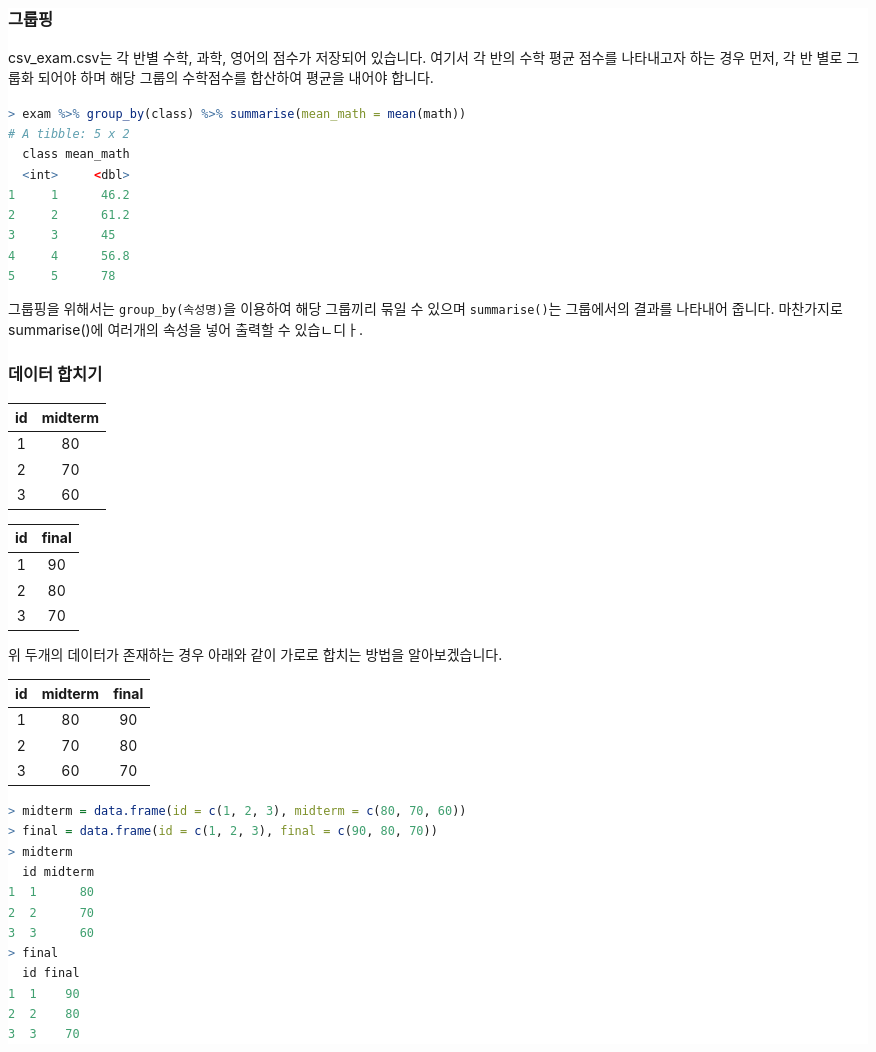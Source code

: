 
### 그룹핑
csv_exam.csv는 각 반별 수학, 과학, 영어의 점수가 저장되어 있습니다. 여기서 각 반의 수학 평균 점수를 나타내고자 하는 경우 먼저, 각 반 별로 그룹화 되어야 하며 해당 그룹의 수학점수를 합산하여 평균을 내어야 합니다.

```r
> exam %>% group_by(class) %>% summarise(mean_math = mean(math))
# A tibble: 5 x 2
  class mean_math
  <int>     <dbl>
1     1      46.2
2     2      61.2
3     3      45  
4     4      56.8
5     5      78 
```

그룹핑을 위해서는 `group_by(속성명)`을 이용하여 해당 그룹끼리 묶일 수 있으며 `summarise()`는 그룹에서의 결과를 나타내어 줍니다. 마찬가지로 summarise()에 여러개의 속성을 넣어 출력할 수 있습ㄴ디ㅏ.


### 데이터 합치기

| id | midterm |
|:----:|:----:|
| 1 | 80 |
| 2 | 70 |
| 3 | 60 |

| id | final |
|:----:|:----:|
| 1 | 90 |
| 2 | 80 |
| 3 | 70 |

위 두개의 데이터가 존재하는 경우 아래와 같이 가로로 합치는 방법을 알아보겠습니다.

| id | midterm | final |
|:----:|:----:|:----:|
| 1 | 80 | 90 |
| 2 | 70 | 80 |
| 3 | 60 | 70 |

```r
> midterm = data.frame(id = c(1, 2, 3), midterm = c(80, 70, 60))
> final = data.frame(id = c(1, 2, 3), final = c(90, 80, 70))
> midterm
  id midterm
1  1      80
2  2      70
3  3      60
> final
  id final
1  1    90
2  2    80
3  3    70
```
